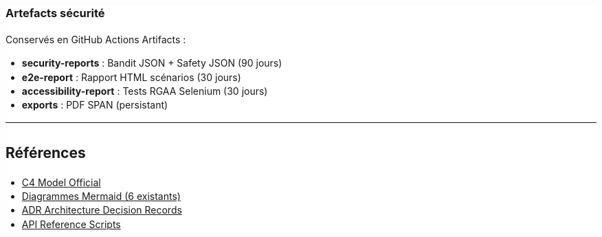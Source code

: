 ### Artefacts sécurité

Conservés en GitHub Actions Artifacts :

- **security-reports** : Bandit JSON + Safety JSON (90 jours)
- **e2e-report** : Rapport HTML scénarios (30 jours)
- **accessibility-report** : Tests RGAA Selenium (30 jours)
- **exports** : PDF SPAN (persistant)

---

## Références

- [C4 Model Official](https://c4model.com/)
- [Diagrammes Mermaid (6 existants)](diagrams.md)
- [ADR Architecture Decision Records](../adr/README.md)
- [API Reference Scripts](../dev/api-reference.md)
